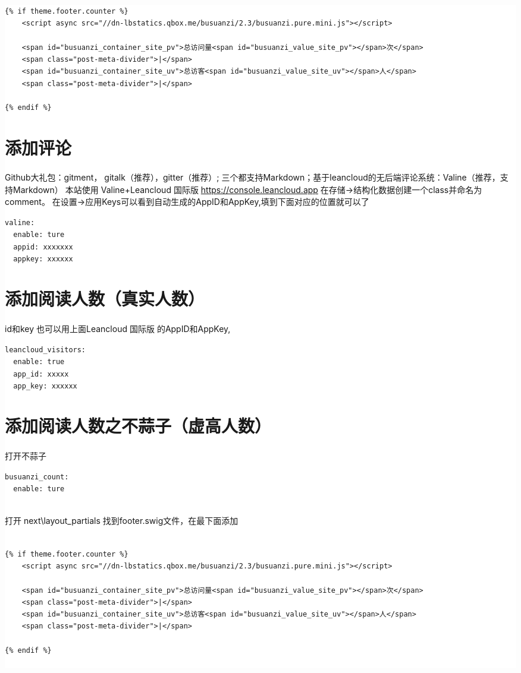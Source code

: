 
``` 
{% if theme.footer.counter %}
    <script async src="//dn-lbstatics.qbox.me/busuanzi/2.3/busuanzi.pure.mini.js"></script>

    <span id="busuanzi_container_site_pv">总访问量<span id="busuanzi_value_site_pv"></span>次</span>
    <span class="post-meta-divider">|</span>
    <span id="busuanzi_container_site_uv">总访客<span id="busuanzi_value_site_uv"></span>人</span>
    <span class="post-meta-divider">|</span>

{% endif %}

```
# 添加评论
Github大礼包：gitment， gitalk（推荐），gitter（推荐）; 三个都支持Markdown；基于leancloud的无后端评论系统：Valine（推荐，支持Markdown）
本站使用
Valine+Leancloud 国际版 https://console.leancloud.app
在存储->结构化数据创建一个class并命名为comment。
在设置->应用Keys可以看到自动生成的AppID和AppKey,填到下面对应的位置就可以了

```
valine:
  enable: ture
  appid: xxxxxxx
  appkey: xxxxxx

```

# 添加阅读人数（真实人数）
id和key 也可以用上面Leancloud 国际版 的AppID和AppKey,
``` 
leancloud_visitors:
  enable: true
  app_id: xxxxx
  app_key: xxxxxx

```
# 添加阅读人数之不蒜子（虚高人数）
打开不蒜子
``` 
busuanzi_count:
  enable: ture
  
```
打开 next\layout\_partials  找到footer.swig文件，在最下面添加

``` 

{% if theme.footer.counter %}
    <script async src="//dn-lbstatics.qbox.me/busuanzi/2.3/busuanzi.pure.mini.js"></script>

    <span id="busuanzi_container_site_pv">总访问量<span id="busuanzi_value_site_pv"></span>次</span>
    <span class="post-meta-divider">|</span>
    <span id="busuanzi_container_site_uv">总访客<span id="busuanzi_value_site_uv"></span>人</span>
    <span class="post-meta-divider">|</span>

{% endif %}


```

